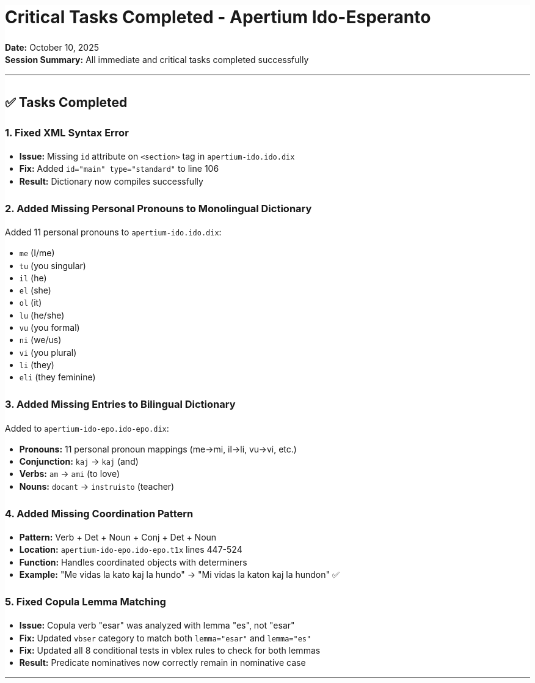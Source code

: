 # Critical Tasks Completed - Apertium Ido-Esperanto
**Date:** October 10, 2025  
**Session Summary:** All immediate and critical tasks completed successfully

---

## ✅ Tasks Completed

### 1. **Fixed XML Syntax Error** 
- **Issue:** Missing `id` attribute on `<section>` tag in `apertium-ido.ido.dix`
- **Fix:** Added `id="main" type="standard"` to line 106
- **Result:** Dictionary now compiles successfully

### 2. **Added Missing Personal Pronouns to Monolingual Dictionary**
Added 11 personal pronouns to `apertium-ido.ido.dix`:
- `me` (I/me)
- `tu` (you singular)
- `il` (he)
- `el` (she)
- `ol` (it)
- `lu` (he/she)
- `vu` (you formal)
- `ni` (we/us)
- `vi` (you plural)
- `li` (they)
- `eli` (they feminine)

### 3. **Added Missing Entries to Bilingual Dictionary**
Added to `apertium-ido-epo.ido-epo.dix`:
- **Pronouns:** 11 personal pronoun mappings (me→mi, il→li, vu→vi, etc.)
- **Conjunction:** `kaj` → `kaj` (and)
- **Verbs:** `am` → `ami` (to love)
- **Nouns:** `docant` → `instruisto` (teacher)

### 4. **Added Missing Coordination Pattern**
- **Pattern:** Verb + Det + Noun + Conj + Det + Noun
- **Location:** `apertium-ido-epo.ido-epo.t1x` lines 447-524
- **Function:** Handles coordinated objects with determiners
- **Example:** "Me vidas la kato kaj la hundo" → "Mi vidas la katon kaj la hundon" ✅

### 5. **Fixed Copula Lemma Matching**
- **Issue:** Copula verb "esar" was analyzed with lemma "es", not "esar"
- **Fix:** Updated `vbser` category to match both `lemma="esar"` and `lemma="es"`
- **Fix:** Updated all 8 conditional tests in vblex rules to check for both lemmas
- **Result:** Predicate nominatives now correctly remain in nominative case

---
